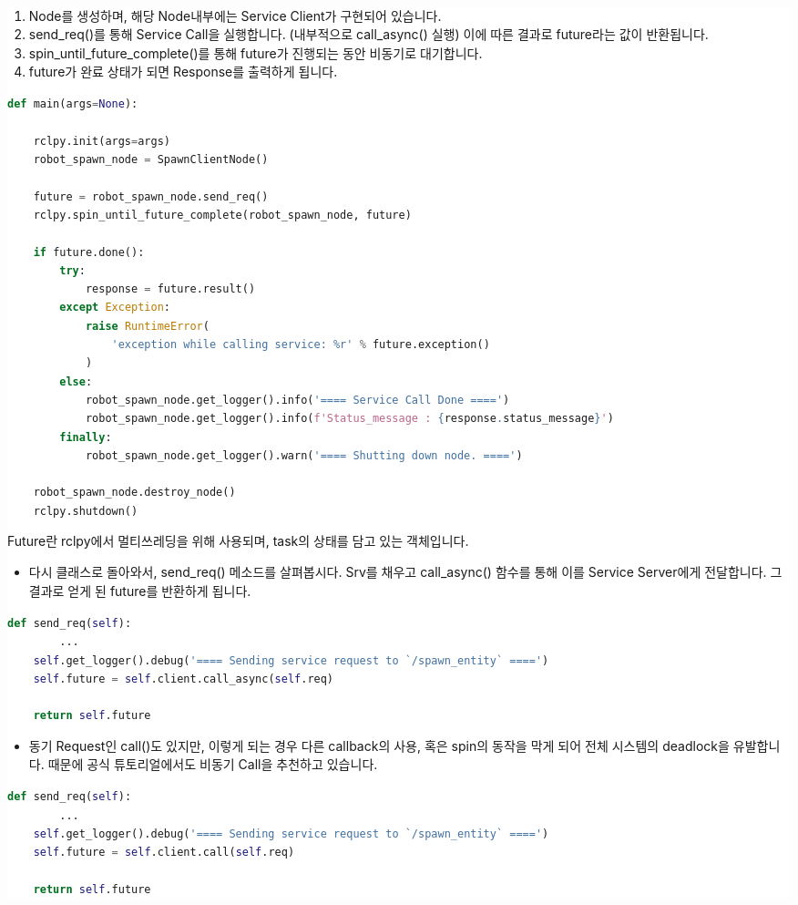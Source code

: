 1. Node를 생성하며, 해당 Node내부에는 Service Client가 구현되어 있습니다.
2. send_req()를 통해 Service Call을 실행합니다. (내부적으로 call_async() 실행) 이에 따른 결과로 future라는 값이 반환됩니다.
3. spin_until_future_complete()를 통해 future가 진행되는 동안 비동기로 대기합니다.
4. future가 완료 상태가 되면 Response를 출력하게 됩니다.

```python
def main(args=None):

    rclpy.init(args=args)
    robot_spawn_node = SpawnClientNode()

    future = robot_spawn_node.send_req()
    rclpy.spin_until_future_complete(robot_spawn_node, future)

    if future.done():
        try:
            response = future.result()
        except Exception:
            raise RuntimeError(
                'exception while calling service: %r' % future.exception()
            )
        else:
            robot_spawn_node.get_logger().info('==== Service Call Done ====')
            robot_spawn_node.get_logger().info(f'Status_message : {response.status_message}')
        finally:
            robot_spawn_node.get_logger().warn('==== Shutting down node. ====')

    robot_spawn_node.destroy_node()
    rclpy.shutdown()
```

Future란 rclpy에서 멀티쓰레딩을 위해 사용되며, task의 상태를 담고 있는 객체입니다.

- 다시 클래스로 돌아와서, send_req() 메소드를 살펴봅시다. Srv를 채우고 call_async() 함수를 통해 이를 Service Server에게 전달합니다. 그 결과로 얻게 된 future를 반환하게 됩니다.

```python
def send_req(self):
		...
    self.get_logger().debug('==== Sending service request to `/spawn_entity` ====')
    self.future = self.client.call_async(self.req)

    return self.future
```

- 동기 Request인 call()도 있지만, 이렇게 되는 경우 다른 callback의 사용, 혹은 spin의 동작을 막게 되어 전체 시스템의 deadlock을 유발합니다. 때문에 공식 튜토리얼에서도 비동기 Call을 추천하고 있습니다.

```python
def send_req(self):
		...
    self.get_logger().debug('==== Sending service request to `/spawn_entity` ====')
    self.future = self.client.call(self.req)

    return self.future
```
